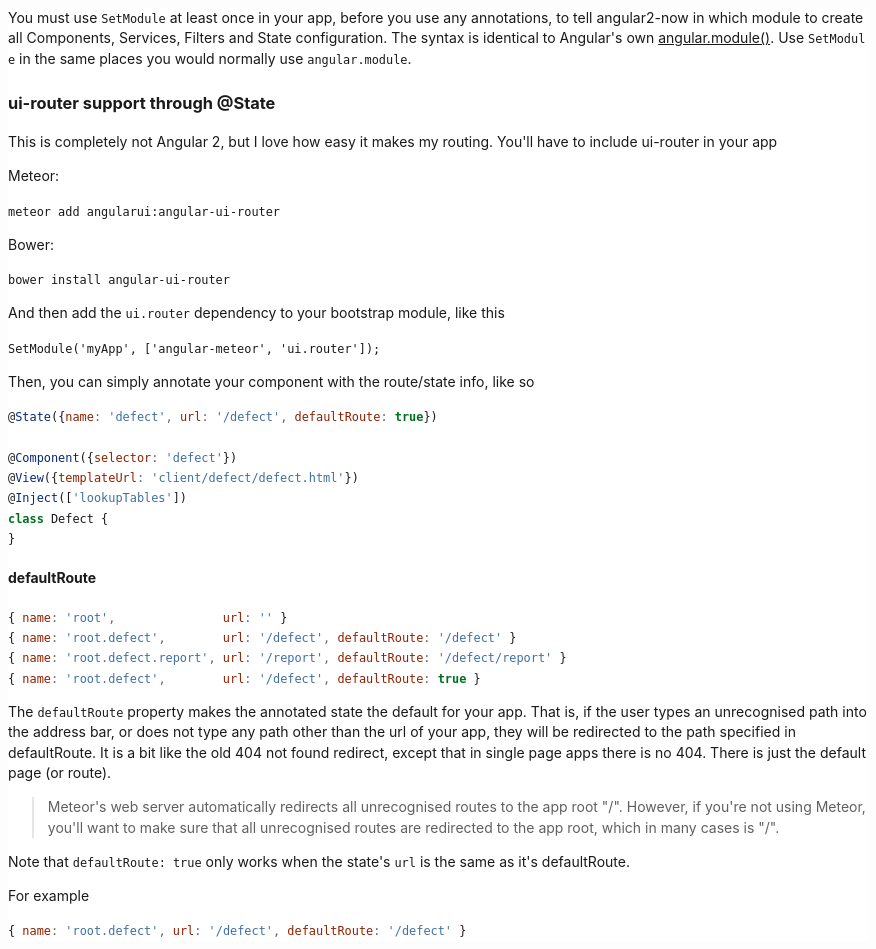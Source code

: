 You must use `SetModule` at least once in your app, before you use any annotations, to tell angular2-now in which module to create all Components, Services, Filters and State configuration. The syntax is identical to Angular's own [angular.module()](https://docs.angularjs.org/api/ng/function/angular.module). Use `SetModule` in the same places you would normally use `angular.module`.

### ui-router support through @State

This is completely not Angular 2, but I love how easy it makes my routing. You'll have to include ui-router in your app

Meteor:

    meteor add angularui:angular-ui-router

Bower:

    bower install angular-ui-router

And then add the `ui.router` dependency to your bootstrap module, like this

    SetModule('myApp', ['angular-meteor', 'ui.router']);

Then, you can simply annotate your component with the route/state info, like so

```javascript
@State({name: 'defect', url: '/defect', defaultRoute: true})

@Component({selector: 'defect'})
@View({templateUrl: 'client/defect/defect.html'})
@Inject(['lookupTables'])
class Defect {
}
```

#### defaultRoute

```javascript
{ name: 'root',               url: '' }
{ name: 'root.defect',        url: '/defect', defaultRoute: '/defect' }
{ name: 'root.defect.report', url: '/report', defaultRoute: '/defect/report' }
{ name: 'root.defect',        url: '/defect', defaultRoute: true }
```

The `defaultRoute` property makes the annotated state the default for your app. That is, if the user types an unrecognised path into the address bar, or does not type any path other than the url of your app, they will be redirected to the path specified in defaultRoute. It is a bit like the old 404 not found redirect, except that in single page apps there is no 404. There is just the default page (or route).

> Meteor's web server automatically redirects all unrecognised routes to the app root "/". However, if you're not using Meteor, you'll want to make sure that all unrecognised routes are redirected to the app root, which in many cases is "/".

Note that `defaultRoute: true` only works when the state's `url` is the same as it's defaultRoute.

For example

```javascript
{ name: 'root.defect', url: '/defect', defaultRoute: '/defect' }
```
